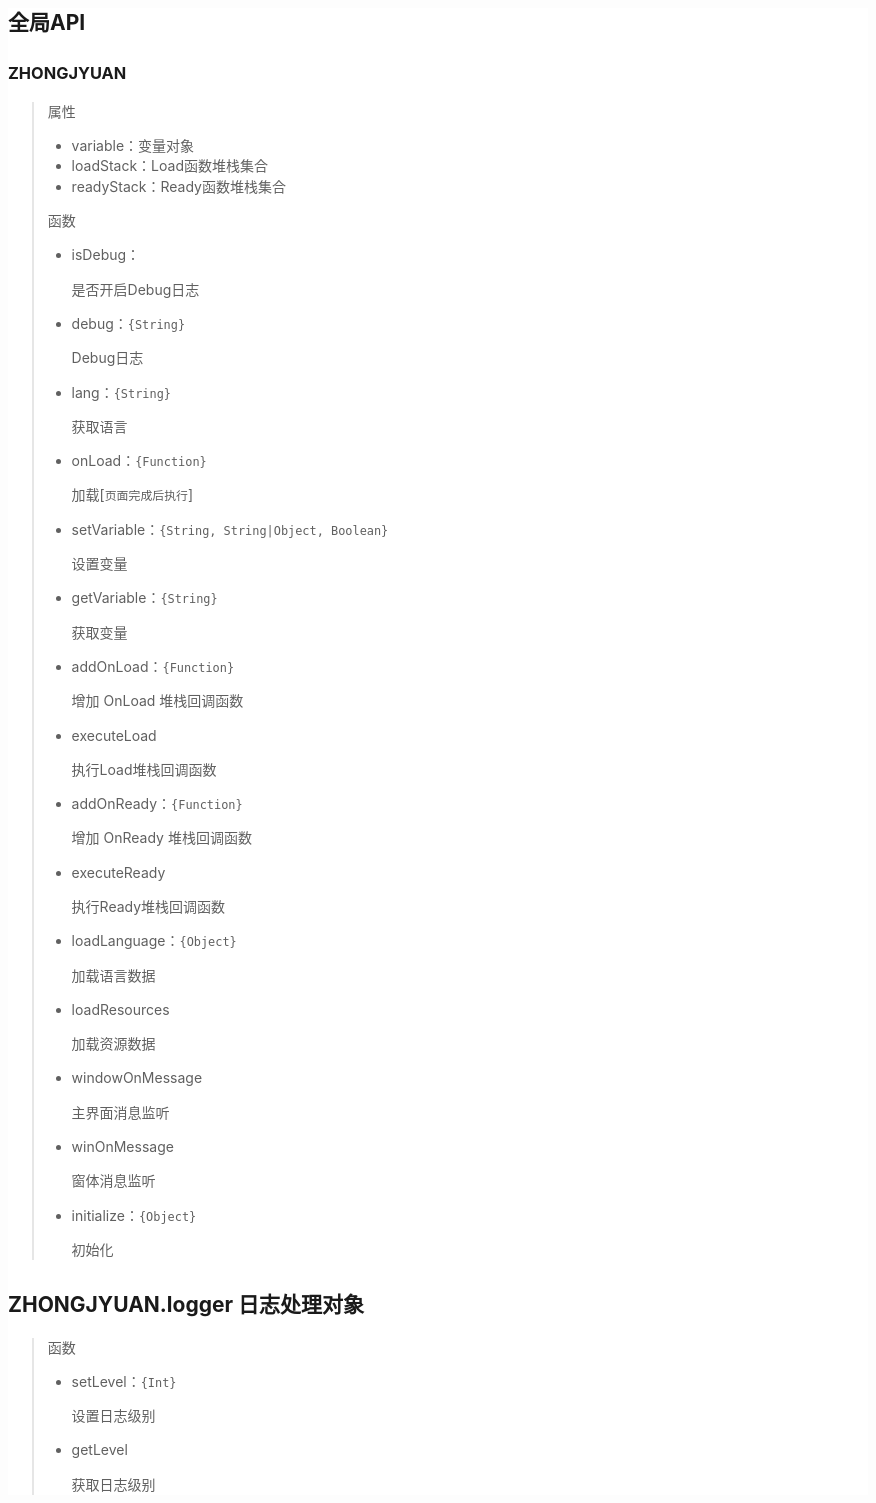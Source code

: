## 全局API
### ZHONGJYUAN
> 属性
> - variable：变量对象
> - loadStack：Load函数堆栈集合
> - readyStack：Ready函数堆栈集合
>
> 函数
> - isDebug：
> 
>   是否开启Debug日志
> - debug：`{String}` 
> 
>   Debug日志
> - lang：`{String}` 
> 
>   获取语言
> - onLoad：`{Function}` 
> 
>   加载[`页面完成后执行`]
> - setVariable：`{String, String|Object, Boolean}` 
>
>   设置变量
> - getVariable：`{String}`
>
>   获取变量
> - addOnLoad：`{Function}`
>
>   增加 OnLoad 堆栈回调函数
> - executeLoad
>
>   执行Load堆栈回调函数
> - addOnReady：`{Function}`
>
>   增加 OnReady 堆栈回调函数
> - executeReady
>
>   执行Ready堆栈回调函数
> - loadLanguage：`{Object}`
>
>   加载语言数据
> - loadResources
>
>   加载资源数据
> - windowOnMessage
>
>   主界面消息监听
> - winOnMessage
>
>   窗体消息监听
> - initialize：`{Object}`
>
>   初始化
## ZHONGJYUAN.logger 日志处理对象
> 函数
> - setLevel：`{Int}`
>
>   设置日志级别
> - getLevel
>
>   获取日志级别